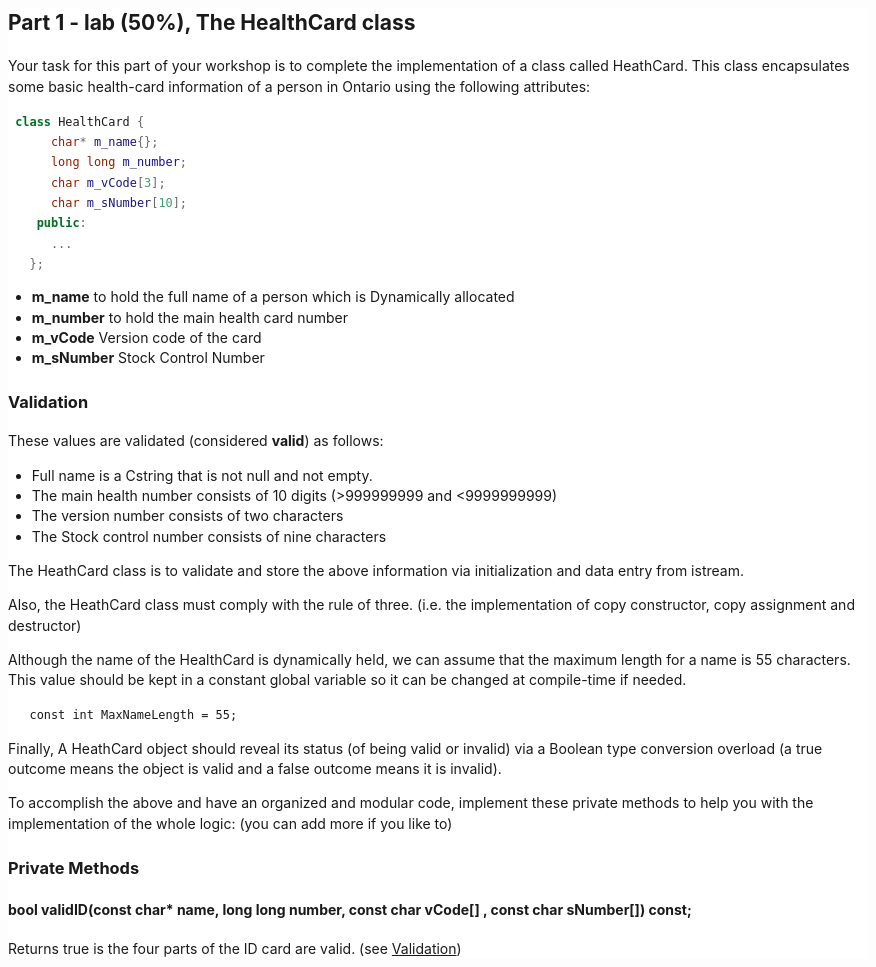 ## Part 1 - lab (50%), The HealthCard class

Your task for this part of your workshop is to complete the implementation of a class called HeathCard. This class encapsulates some basic health-card information of a person in Ontario using the following attributes:

```C++
 class HealthCard {
      char* m_name{}; 
      long long m_number;
      char m_vCode[3];
      char m_sNumber[10];
    public:
      ...
   };
```

- **m_name** to hold the full name of a person which is Dynamically allocated
- **m_number** to hold the main health card number 
- **m_vCode** Version code of the card
- **m_sNumber** Stock Control Number


### Validation
These values are validated (considered **valid**) as follows:
   - Full name is a Cstring that is not null and not empty.
   - The main health number consists of 10 digits (>999999999 and <9999999999)
   - The version number consists of two characters
   - The Stock control number consists of nine characters
   
The HeathCard class is to validate and store the above information via initialization and data entry from istream.

Also, the HeathCard class must comply with the rule of three. (i.e. the implementation of copy constructor, copy assignment and destructor)

Although the name of the HealthCard is dynamically held, we can assume that the maximum length for a name is 55 characters. This value should be kept in a constant global variable so it can be changed at compile-time if needed.

```C+
   const int MaxNameLength = 55;
```

Finally, A HeathCard object should reveal its status (of being valid or invalid) via a Boolean type conversion overload (a true outcome means the object is valid and a false outcome means it is invalid).

To accomplish the above and have an organized and modular code, implement these private methods to help you with the implementation of the whole logic: (you can add more if you like to)

### Private Methods

#### bool validID(const char* name, long long number, const char vCode[] , const char sNumber[]) const; 
Returns true is the four parts of the ID card are valid. (see [Validation](#validation))

